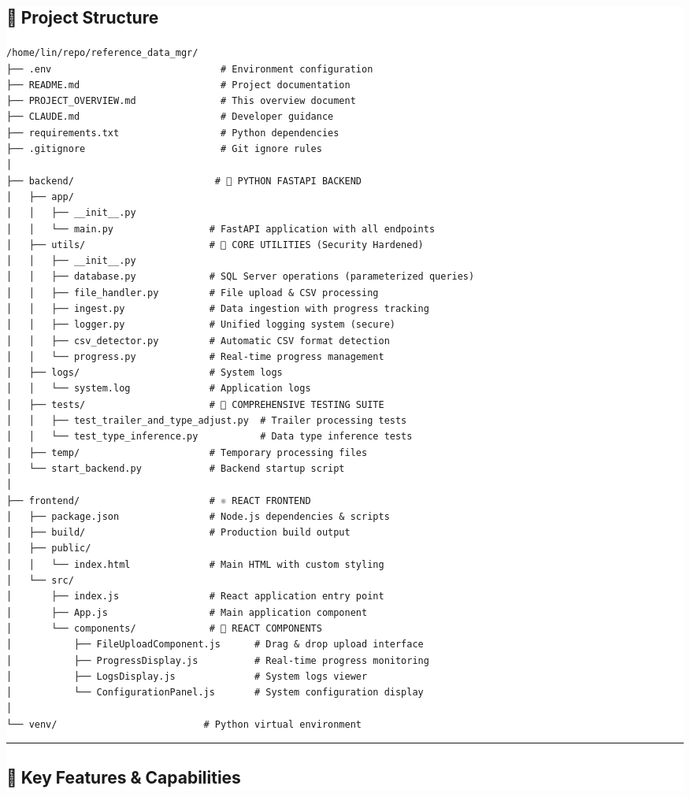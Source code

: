 ## 📁 Project Structure

```
/home/lin/repo/reference_data_mgr/
├── .env                              # Environment configuration
├── README.md                         # Project documentation
├── PROJECT_OVERVIEW.md               # This overview document
├── CLAUDE.md                         # Developer guidance
├── requirements.txt                  # Python dependencies
├── .gitignore                        # Git ignore rules
│
├── backend/                         # 🐍 PYTHON FASTAPI BACKEND
│   ├── app/
│   │   ├── __init__.py
│   │   └── main.py                 # FastAPI application with all endpoints
│   ├── utils/                      # 🔧 CORE UTILITIES (Security Hardened)
│   │   ├── __init__.py
│   │   ├── database.py             # SQL Server operations (parameterized queries)
│   │   ├── file_handler.py         # File upload & CSV processing
│   │   ├── ingest.py               # Data ingestion with progress tracking
│   │   ├── logger.py               # Unified logging system (secure)
│   │   ├── csv_detector.py         # Automatic CSV format detection
│   │   └── progress.py             # Real-time progress management
│   ├── logs/                       # System logs
│   │   └── system.log              # Application logs
│   ├── tests/                      # 🧪 COMPREHENSIVE TESTING SUITE
│   │   ├── test_trailer_and_type_adjust.py  # Trailer processing tests
│   │   └── test_type_inference.py           # Data type inference tests
│   ├── temp/                       # Temporary processing files
│   └── start_backend.py            # Backend startup script
│
├── frontend/                       # ⚛️ REACT FRONTEND
│   ├── package.json                # Node.js dependencies & scripts
│   ├── build/                      # Production build output
│   ├── public/
│   │   └── index.html              # Main HTML with custom styling
│   └── src/
│       ├── index.js                # React application entry point
│       ├── App.js                  # Main application component
│       └── components/             # 🧩 REACT COMPONENTS
│           ├── FileUploadComponent.js      # Drag & drop upload interface
│           ├── ProgressDisplay.js          # Real-time progress monitoring
│           ├── LogsDisplay.js              # System logs viewer
│           └── ConfigurationPanel.js       # System configuration display
│
└── venv/                          # Python virtual environment
```

---

## 🚀 Key Features & Capabilities
